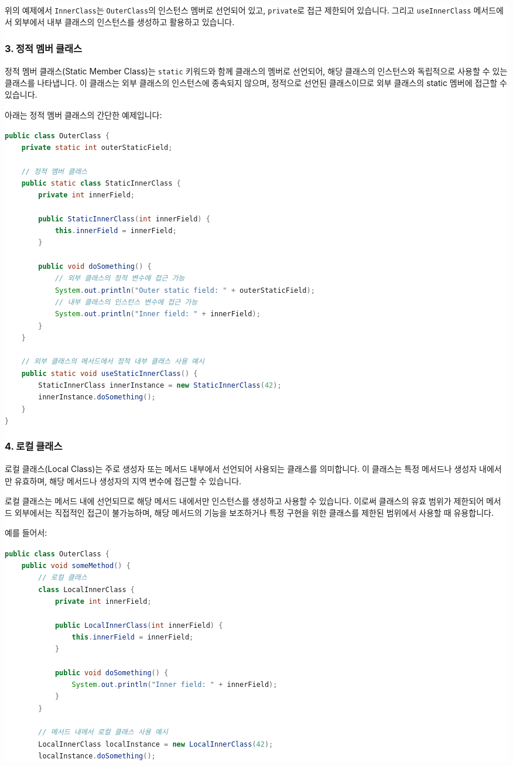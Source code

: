 위의 예제에서 `InnerClass`는 `OuterClass`의 인스턴스 멤버로 선언되어 있고, `private`로 접근 제한되어 있습니다. 그리고 `useInnerClass` 메서드에서 외부에서 내부 클래스의 인스턴스를 생성하고 활용하고 있습니다.

### 3. 정적 멤버 클래스

정적 멤버 클래스(Static Member Class)는 `static` 키워드와 함께 클래스의 멤버로 선언되어, 해당 클래스의 인스턴스와 독립적으로 사용할 수 있는 클래스를 나타냅니다. 이 클래스는 외부 클래스의 인스턴스에 종속되지 않으며, 정적으로 선언된 클래스이므로 외부 클래스의 static 멤버에 접근할 수 있습니다.

아래는 정적 멤버 클래스의 간단한 예제입니다:

```java
public class OuterClass {
    private static int outerStaticField;

    // 정적 멤버 클래스
    public static class StaticInnerClass {
        private int innerField;

        public StaticInnerClass(int innerField) {
            this.innerField = innerField;
        }

        public void doSomething() {
            // 외부 클래스의 정적 변수에 접근 가능
            System.out.println("Outer static field: " + outerStaticField);
            // 내부 클래스의 인스턴스 변수에 접근 가능
            System.out.println("Inner field: " + innerField);
        }
    }

    // 외부 클래스의 메서드에서 정적 내부 클래스 사용 예시
    public static void useStaticInnerClass() {
        StaticInnerClass innerInstance = new StaticInnerClass(42);
        innerInstance.doSomething();
    }
}
```

### 4. 로컬 클래스

로컬 클래스(Local Class)는 주로 생성자 또는 메서드 내부에서 선언되어 사용되는 클래스를 의미합니다. 이 클래스는 특정 메서드나 생성자 내에서만 유효하며, 해당 메서드나 생성자의 지역 변수에 접근할 수 있습니다.

로컬 클래스는 메서드 내에 선언되므로 해당 메서드 내에서만 인스턴스를 생성하고 사용할 수 있습니다. 이로써 클래스의 유효 범위가 제한되어 메서드 외부에서는 직접적인 접근이 불가능하며, 해당 메서드의 기능을 보조하거나 특정 구현을 위한 클래스를 제한된 범위에서 사용할 때 유용합니다.

예를 들어서:

```java
public class OuterClass {
    public void someMethod() {
        // 로컬 클래스
        class LocalInnerClass {
            private int innerField;

            public LocalInnerClass(int innerField) {
                this.innerField = innerField;
            }

            public void doSomething() {
                System.out.println("Inner field: " + innerField);
            }
        }

        // 메서드 내에서 로컬 클래스 사용 예시
        LocalInnerClass localInstance = new LocalInnerClass(42);
        localInstance.doSomething();
```